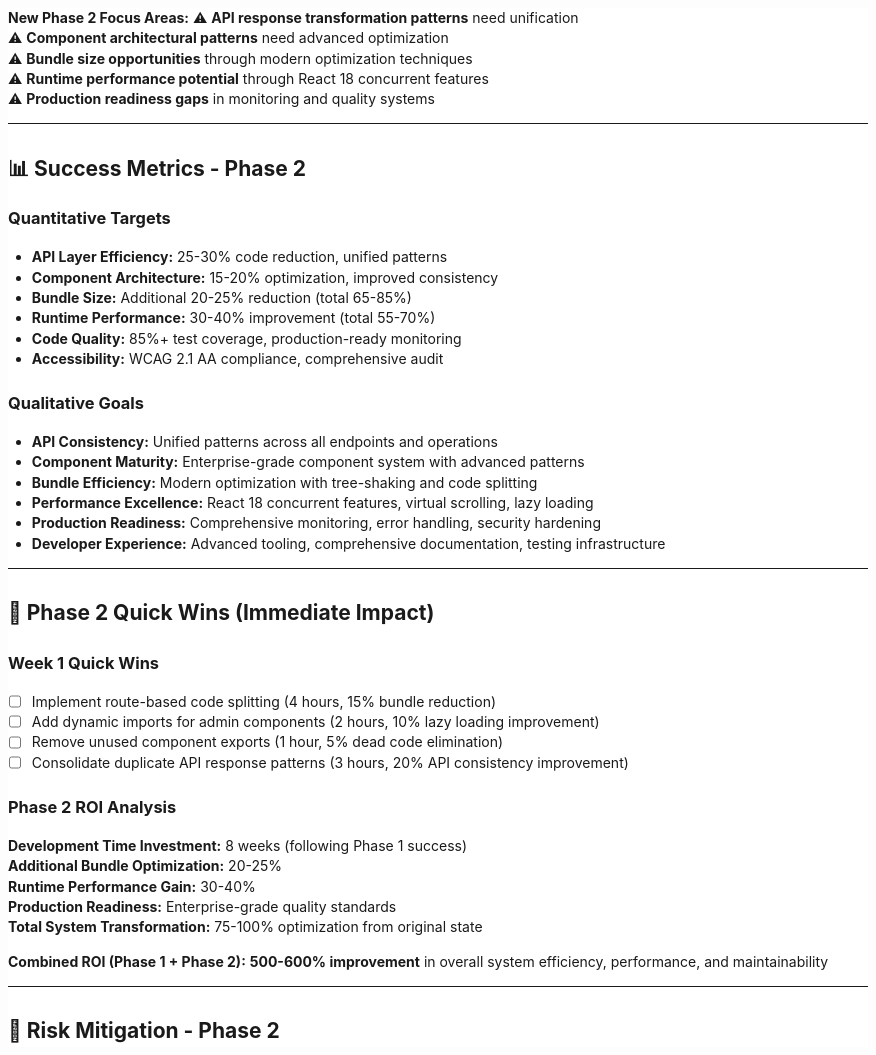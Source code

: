 **New Phase 2 Focus Areas:**
⚠️ **API response transformation patterns** need unification  
⚠️ **Component architectural patterns** need advanced optimization  
⚠️ **Bundle size opportunities** through modern optimization techniques  
⚠️ **Runtime performance potential** through React 18 concurrent features  
⚠️ **Production readiness gaps** in monitoring and quality systems  

---

## 📊 **Success Metrics - Phase 2**

### **Quantitative Targets**
- **API Layer Efficiency:** 25-30% code reduction, unified patterns
- **Component Architecture:** 15-20% optimization, improved consistency  
- **Bundle Size:** Additional 20-25% reduction (total 65-85%)
- **Runtime Performance:** 30-40% improvement (total 55-70%)
- **Code Quality:** 85%+ test coverage, production-ready monitoring
- **Accessibility:** WCAG 2.1 AA compliance, comprehensive audit

### **Qualitative Goals**
- **API Consistency:** Unified patterns across all endpoints and operations
- **Component Maturity:** Enterprise-grade component system with advanced patterns
- **Bundle Efficiency:** Modern optimization with tree-shaking and code splitting
- **Performance Excellence:** React 18 concurrent features, virtual scrolling, lazy loading
- **Production Readiness:** Comprehensive monitoring, error handling, security hardening
- **Developer Experience:** Advanced tooling, comprehensive documentation, testing infrastructure

---

## 🎯 **Phase 2 Quick Wins (Immediate Impact)**

### **Week 1 Quick Wins**
- [ ] Implement route-based code splitting (4 hours, 15% bundle reduction)
- [ ] Add dynamic imports for admin components (2 hours, 10% lazy loading improvement)
- [ ] Remove unused component exports (1 hour, 5% dead code elimination)
- [ ] Consolidate duplicate API response patterns (3 hours, 20% API consistency improvement)

### **Phase 2 ROI Analysis**
**Development Time Investment:** 8 weeks (following Phase 1 success)  
**Additional Bundle Optimization:** 20-25%  
**Runtime Performance Gain:** 30-40%  
**Production Readiness:** Enterprise-grade quality standards  
**Total System Transformation:** 75-100% optimization from original state  

**Combined ROI (Phase 1 + Phase 2):** **500-600% improvement** in overall system efficiency, performance, and maintainability

---

## 🚨 **Risk Mitigation - Phase 2**
